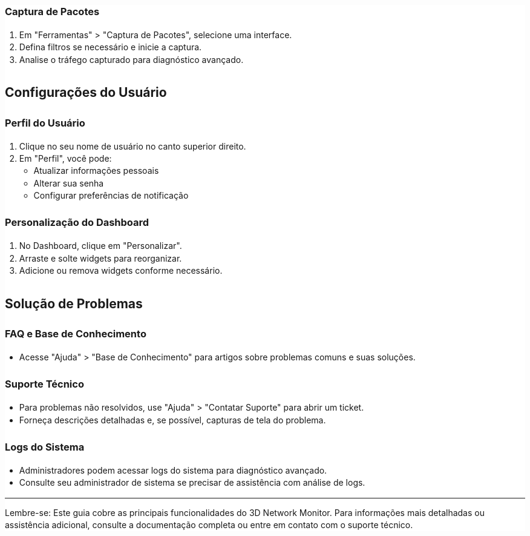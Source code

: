 ### Captura de Pacotes
1. Em "Ferramentas" > "Captura de Pacotes", selecione uma interface.
2. Defina filtros se necessário e inicie a captura.
3. Analise o tráfego capturado para diagnóstico avançado.

## Configurações do Usuário

### Perfil do Usuário
1. Clique no seu nome de usuário no canto superior direito.
2. Em "Perfil", você pode:
   - Atualizar informações pessoais
   - Alterar sua senha
   - Configurar preferências de notificação

### Personalização do Dashboard
1. No Dashboard, clique em "Personalizar".
2. Arraste e solte widgets para reorganizar.
3. Adicione ou remova widgets conforme necessário.

## Solução de Problemas

### FAQ e Base de Conhecimento
- Acesse "Ajuda" > "Base de Conhecimento" para artigos sobre problemas comuns e suas soluções.

### Suporte Técnico
- Para problemas não resolvidos, use "Ajuda" > "Contatar Suporte" para abrir um ticket.
- Forneça descrições detalhadas e, se possível, capturas de tela do problema.

### Logs do Sistema
- Administradores podem acessar logs do sistema para diagnóstico avançado.
- Consulte seu administrador de sistema se precisar de assistência com análise de logs.

---

Lembre-se: Este guia cobre as principais funcionalidades do 3D Network Monitor. Para informações mais detalhadas ou assistência adicional, consulte a documentação completa ou entre em contato com o suporte técnico.

